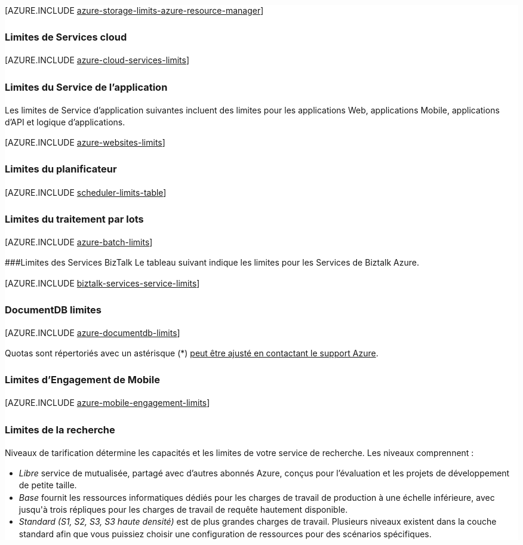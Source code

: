[AZURE.INCLUDE [azure-storage-limits-azure-resource-manager](../includes/azure-storage-limits-azure-resource-manager.md)]


### <a name="cloud-services-limits"></a>Limites de Services cloud

[AZURE.INCLUDE [azure-cloud-services-limits](../includes/azure-cloud-services-limits.md)]


### <a name="app-service-limits"></a>Limites du Service de l’application
Les limites de Service d’application suivantes incluent des limites pour les applications Web, applications Mobile, applications d’API et logique d’applications.

[AZURE.INCLUDE [azure-websites-limits](../includes/azure-websites-limits.md)]

### <a name="scheduler-limits"></a>Limites du planificateur

[AZURE.INCLUDE [scheduler-limits-table](../includes/scheduler-limits-table.md)]

### <a name="batch-limits"></a>Limites du traitement par lots

[AZURE.INCLUDE [azure-batch-limits](../includes/azure-batch-limits.md)]

###<a name="biztalk-services-limits"></a>Limites des Services BizTalk
Le tableau suivant indique les limites pour les Services de Biztalk Azure.

[AZURE.INCLUDE [biztalk-services-service-limits](../includes/biztalk-services-service-limits.md)]


### <a name="documentdb-limits"></a>DocumentDB limites

[AZURE.INCLUDE [azure-documentdb-limits](../includes/azure-documentdb-limits.md)]

Quotas sont répertoriés avec un astérisque (*) [peut être ajusté en contactant le support Azure](./documentdb/documentdb-increase-limits.md).

### <a name="mobile-engagement-limits"></a>Limites d’Engagement de Mobile

[AZURE.INCLUDE [azure-mobile-engagement-limits](../includes/azure-mobile-engagement-limits.md)]


### <a name="search-limits"></a>Limites de la recherche

Niveaux de tarification détermine les capacités et les limites de votre service de recherche. Les niveaux comprennent :

- *Libre* service de mutualisée, partagé avec d’autres abonnés Azure, conçus pour l’évaluation et les projets de développement de petite taille.
- *Base* fournit les ressources informatiques dédiés pour les charges de travail de production à une échelle inférieure, avec jusqu'à trois répliques pour les charges de travail de requête hautement disponible.
- *Standard (S1, S2, S3, S3 haute densité)* est de plus grandes charges de travail. Plusieurs niveaux existent dans la couche standard afin que vous puissiez choisir une configuration de ressources pour des scénarios spécifiques.
